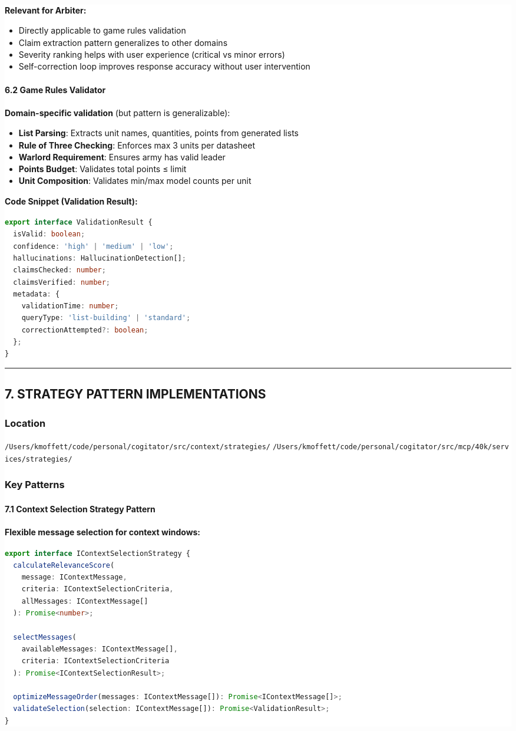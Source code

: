 **Relevant for Arbiter:**
- Directly applicable to game rules validation
- Claim extraction pattern generalizes to other domains
- Severity ranking helps with user experience (critical vs minor errors)
- Self-correction loop improves response accuracy without user intervention

#### 6.2 Game Rules Validator
**Domain-specific validation** (but pattern is generalizable):
- **List Parsing**: Extracts unit names, quantities, points from generated lists
- **Rule of Three Checking**: Enforces max 3 units per datasheet
- **Warlord Requirement**: Ensures army has valid leader
- **Points Budget**: Validates total points ≤ limit
- **Unit Composition**: Validates min/max model counts per unit

**Code Snippet (Validation Result):**
```typescript
export interface ValidationResult {
  isValid: boolean;
  confidence: 'high' | 'medium' | 'low';
  hallucinations: HallucinationDetection[];
  claimsChecked: number;
  claimsVerified: number;
  metadata: {
    validationTime: number;
    queryType: 'list-building' | 'standard';
    correctionAttempted?: boolean;
  };
}
```

---

## 7. STRATEGY PATTERN IMPLEMENTATIONS

### Location
`/Users/kmoffett/code/personal/cogitator/src/context/strategies/`
`/Users/kmoffett/code/personal/cogitator/src/mcp/40k/services/strategies/`

### Key Patterns

#### 7.1 Context Selection Strategy Pattern
**Flexible message selection for context windows:**
```typescript
export interface IContextSelectionStrategy {
  calculateRelevanceScore(
    message: IContextMessage,
    criteria: IContextSelectionCriteria,
    allMessages: IContextMessage[]
  ): Promise<number>;

  selectMessages(
    availableMessages: IContextMessage[],
    criteria: IContextSelectionCriteria
  ): Promise<IContextSelectionResult>;

  optimizeMessageOrder(messages: IContextMessage[]): Promise<IContextMessage[]>;
  validateSelection(selection: IContextMessage[]): Promise<ValidationResult>;
}
```
